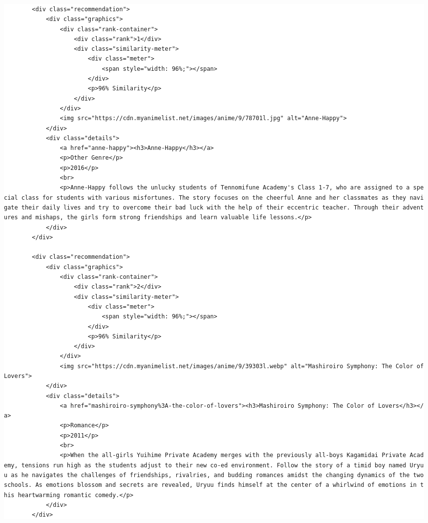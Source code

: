             <div class="recommendation">
                <div class="graphics">
                    <div class="rank-container">
                        <div class="rank">1</div>
                        <div class="similarity-meter">
                            <div class="meter">
                                <span style="width: 96%;"></span>
                            </div>
                            <p>96% Similarity</p>
                        </div>
                    </div>
                    <img src="https://cdn.myanimelist.net/images/anime/9/78701l.jpg" alt="Anne-Happy">
                </div>
                <div class="details">
                    <a href="anne-happy"><h3>Anne-Happy</h3></a>
                    <p>Other Genre</p>
                    <p>2016</p>
                    <br>
                    <p>Anne-Happy follows the unlucky students of Tennomifune Academy's Class 1-7, who are assigned to a special class for students with various misfortunes. The story focuses on the cheerful Anne and her classmates as they navigate their daily lives and try to overcome their bad luck with the help of their eccentric teacher. Through their adventures and mishaps, the girls form strong friendships and learn valuable life lessons.</p>
                </div>
            </div>

            <div class="recommendation">
                <div class="graphics">
                    <div class="rank-container">
                        <div class="rank">2</div>
                        <div class="similarity-meter">
                            <div class="meter">
                                <span style="width: 96%;"></span>
                            </div>
                            <p>96% Similarity</p>
                        </div>
                    </div>
                    <img src="https://cdn.myanimelist.net/images/anime/9/39303l.webp" alt="Mashiroiro Symphony: The Color of Lovers">
                </div>
                <div class="details">
                    <a href="mashiroiro-symphony%3A-the-color-of-lovers"><h3>Mashiroiro Symphony: The Color of Lovers</h3></a>
                    <p>Romance</p>
                    <p>2011</p>
                    <br>
                    <p>When the all-girls Yuihime Private Academy merges with the previously all-boys Kagamidai Private Academy, tensions run high as the students adjust to their new co-ed environment. Follow the story of a timid boy named Uryuu as he navigates the challenges of friendships, rivalries, and budding romances amidst the changing dynamics of the two schools. As emotions blossom and secrets are revealed, Uryuu finds himself at the center of a whirlwind of emotions in this heartwarming romantic comedy.</p>
                </div>
            </div>
